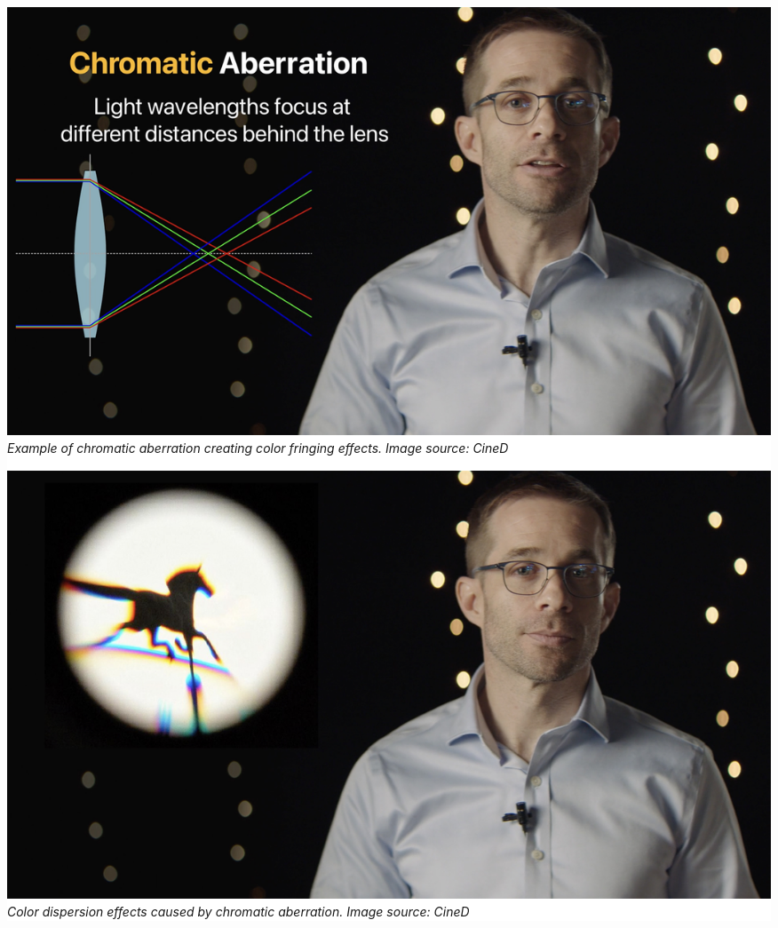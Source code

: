 ![Chromatic aberration color fringing example](/assets/images/posts/chromatic-aberration-example-1.jpg)
*Example of chromatic aberration creating color fringing effects. Image source: CineD*

![Color dispersion from chromatic aberration](/assets/images/posts/chromatic-aberration-example-2.jpg)
*Color dispersion effects caused by chromatic aberration. Image source: CineD*
